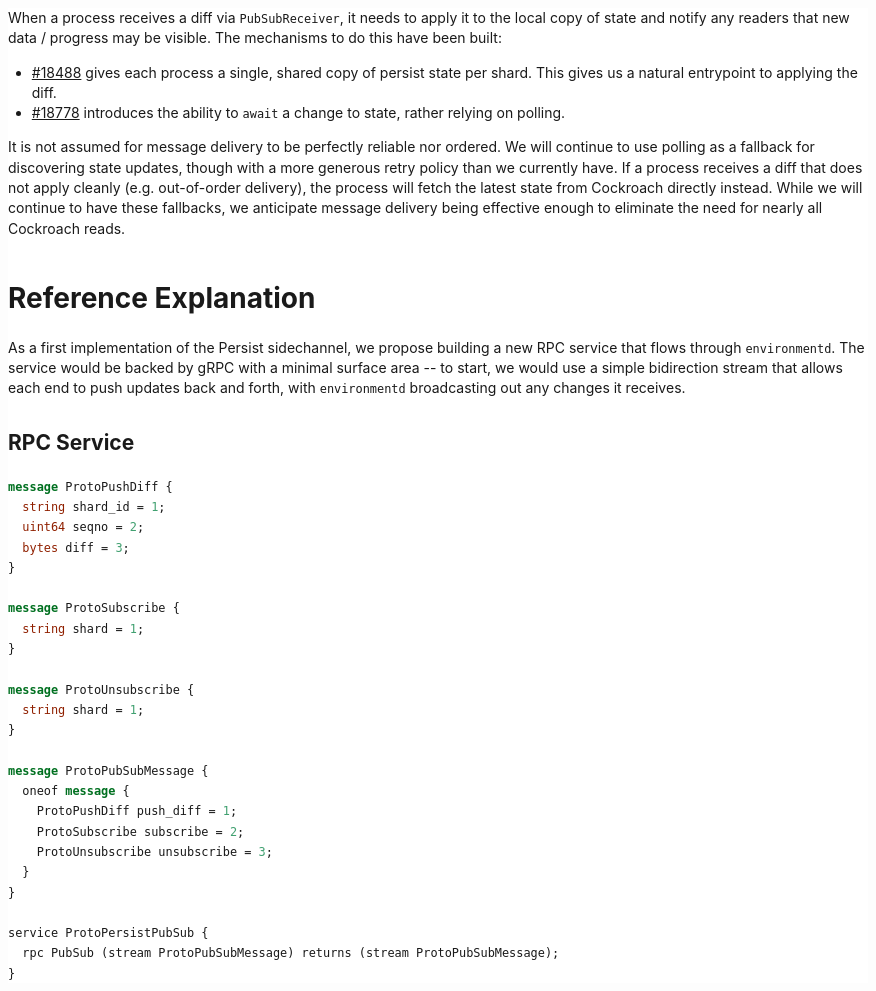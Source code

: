 When a process receives a diff via `PubSubReceiver`, it needs to apply it to the local copy of state and notify any readers
that new data / progress may be visible. The mechanisms to do this have been built:

* [#18488](https://github.com/MaterializeInc/materialize/pull/18488) gives each process a single, shared copy of persist
  state per shard. This gives us a natural entrypoint to applying the diff.
* [#18778](https://github.com/MaterializeInc/materialize/pull/18778) introduces the ability to `await` a change to state,
  rather relying on polling.

It is not assumed for message delivery to be perfectly reliable nor ordered. We will continue to use polling as a fallback
for discovering state updates, though with a more generous retry policy than we currently have. If a process receives a
diff that does not apply cleanly (e.g. out-of-order delivery), the process will fetch the latest state from Cockroach
directly instead. While we will continue to have these fallbacks, we anticipate message delivery being effective enough
to eliminate the need for nearly all Cockroach reads.

# Reference Explanation

As a first implementation of the Persist sidechannel, we propose building a new RPC service that flows through `environmentd`.
The service would be backed by gRPC with a minimal surface area -- to start, we would use a simple bidirection stream that
allows each end to push updates back and forth, with `environmentd` broadcasting out any changes it receives.

## RPC Service

```protobuf
message ProtoPushDiff {
  string shard_id = 1;
  uint64 seqno = 2;
  bytes diff = 3;
}

message ProtoSubscribe {
  string shard = 1;
}

message ProtoUnsubscribe {
  string shard = 1;
}

message ProtoPubSubMessage {
  oneof message {
    ProtoPushDiff push_diff = 1;
    ProtoSubscribe subscribe = 2;
    ProtoUnsubscribe unsubscribe = 3;
  }
}

service ProtoPersistPubSub {
  rpc PubSub (stream ProtoPubSubMessage) returns (stream ProtoPubSubMessage);
}
```
